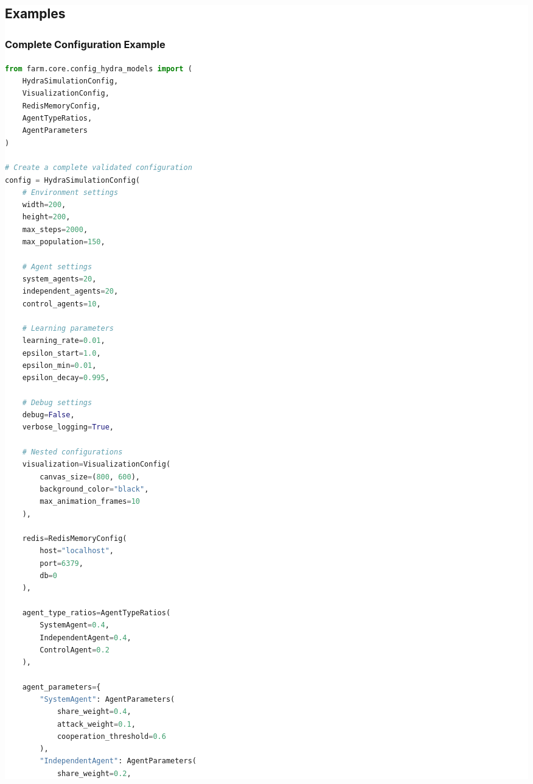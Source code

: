 ## Examples

### Complete Configuration Example

```python
from farm.core.config_hydra_models import (
    HydraSimulationConfig,
    VisualizationConfig,
    RedisMemoryConfig,
    AgentTypeRatios,
    AgentParameters
)

# Create a complete validated configuration
config = HydraSimulationConfig(
    # Environment settings
    width=200,
    height=200,
    max_steps=2000,
    max_population=150,
    
    # Agent settings
    system_agents=20,
    independent_agents=20,
    control_agents=10,
    
    # Learning parameters
    learning_rate=0.01,
    epsilon_start=1.0,
    epsilon_min=0.01,
    epsilon_decay=0.995,
    
    # Debug settings
    debug=False,
    verbose_logging=True,
    
    # Nested configurations
    visualization=VisualizationConfig(
        canvas_size=(800, 600),
        background_color="black",
        max_animation_frames=10
    ),
    
    redis=RedisMemoryConfig(
        host="localhost",
        port=6379,
        db=0
    ),
    
    agent_type_ratios=AgentTypeRatios(
        SystemAgent=0.4,
        IndependentAgent=0.4,
        ControlAgent=0.2
    ),
    
    agent_parameters={
        "SystemAgent": AgentParameters(
            share_weight=0.4,
            attack_weight=0.1,
            cooperation_threshold=0.6
        ),
        "IndependentAgent": AgentParameters(
            share_weight=0.2,
```
